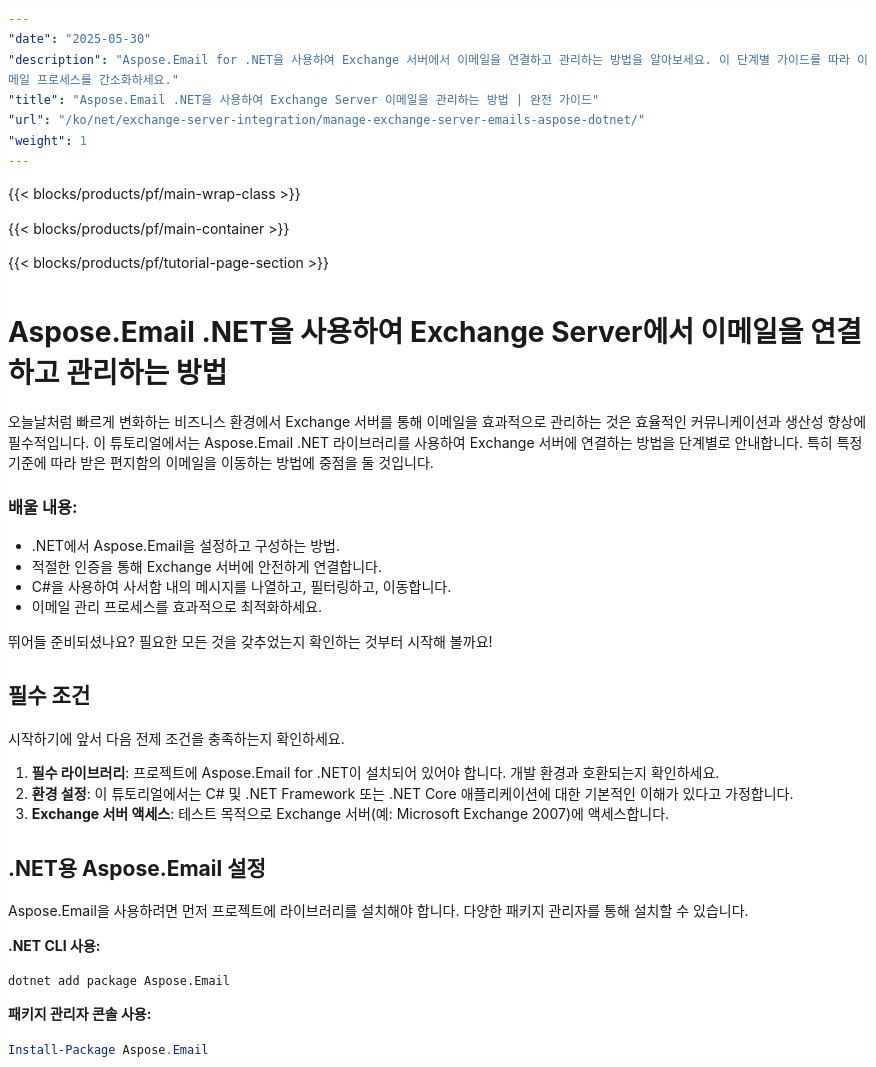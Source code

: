 ```yaml
---
"date": "2025-05-30"
"description": "Aspose.Email for .NET을 사용하여 Exchange 서버에서 이메일을 연결하고 관리하는 방법을 알아보세요. 이 단계별 가이드를 따라 이메일 프로세스를 간소화하세요."
"title": "Aspose.Email .NET을 사용하여 Exchange Server 이메일을 관리하는 방법 | 완전 가이드"
"url": "/ko/net/exchange-server-integration/manage-exchange-server-emails-aspose-dotnet/"
"weight": 1
---
```


{{< blocks/products/pf/main-wrap-class >}}

{{< blocks/products/pf/main-container >}}

{{< blocks/products/pf/tutorial-page-section >}}
# Aspose.Email .NET을 사용하여 Exchange Server에서 이메일을 연결하고 관리하는 방법

오늘날처럼 빠르게 변화하는 비즈니스 환경에서 Exchange 서버를 통해 이메일을 효과적으로 관리하는 것은 효율적인 커뮤니케이션과 생산성 향상에 필수적입니다. 이 튜토리얼에서는 Aspose.Email .NET 라이브러리를 사용하여 Exchange 서버에 연결하는 방법을 단계별로 안내합니다. 특히 특정 기준에 따라 받은 편지함의 이메일을 이동하는 방법에 중점을 둘 것입니다.

### 배울 내용:
- .NET에서 Aspose.Email을 설정하고 구성하는 방법.
- 적절한 인증을 통해 Exchange 서버에 안전하게 연결합니다.
- C#을 사용하여 사서함 내의 메시지를 나열하고, 필터링하고, 이동합니다.
- 이메일 관리 프로세스를 효과적으로 최적화하세요.

뛰어들 준비되셨나요? 필요한 모든 것을 갖추었는지 확인하는 것부터 시작해 볼까요!

## 필수 조건

시작하기에 앞서 다음 전제 조건을 충족하는지 확인하세요.

1. **필수 라이브러리**: 프로젝트에 Aspose.Email for .NET이 설치되어 있어야 합니다. 개발 환경과 호환되는지 확인하세요.
2. **환경 설정**: 이 튜토리얼에서는 C# 및 .NET Framework 또는 .NET Core 애플리케이션에 대한 기본적인 이해가 있다고 가정합니다.
3. **Exchange 서버 액세스**: 테스트 목적으로 Exchange 서버(예: Microsoft Exchange 2007)에 액세스합니다.

## .NET용 Aspose.Email 설정

Aspose.Email을 사용하려면 먼저 프로젝트에 라이브러리를 설치해야 합니다. 다양한 패키지 관리자를 통해 설치할 수 있습니다.

**.NET CLI 사용:**

```bash
dotnet add package Aspose.Email
```

**패키지 관리자 콘솔 사용:**

```powershell
Install-Package Aspose.Email
```
